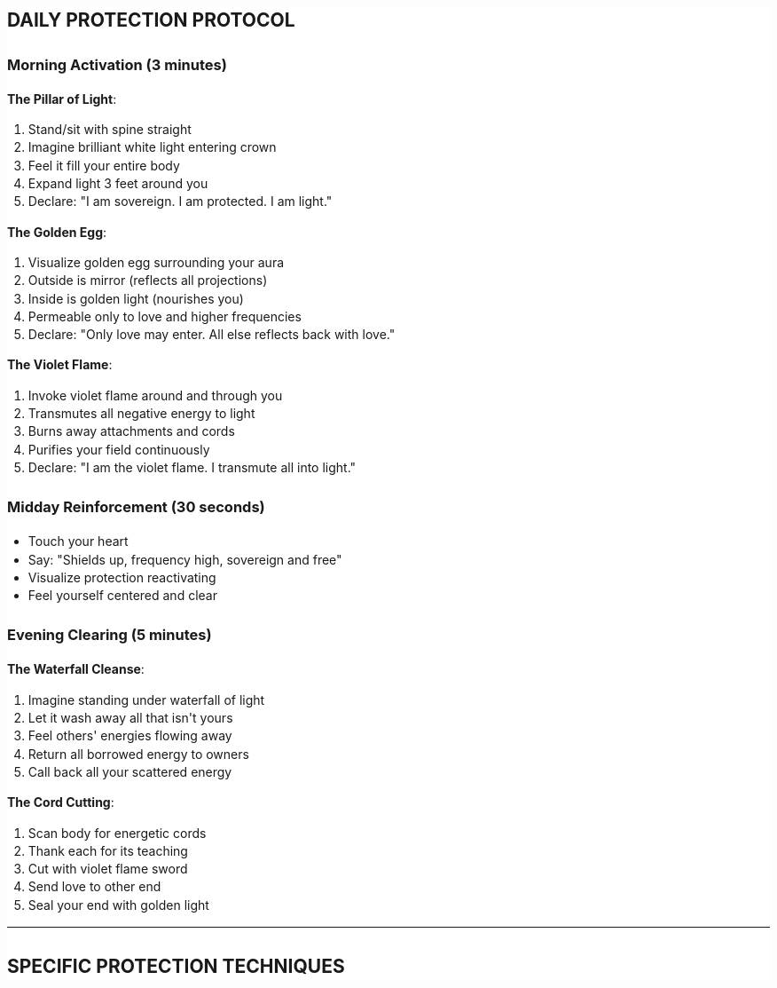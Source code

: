 
## DAILY PROTECTION PROTOCOL

### Morning Activation (3 minutes)

**The Pillar of Light**:
1. Stand/sit with spine straight
2. Imagine brilliant white light entering crown
3. Feel it fill your entire body
4. Expand light 3 feet around you
5. Declare: "I am sovereign. I am protected. I am light."

**The Golden Egg**:
1. Visualize golden egg surrounding your aura
2. Outside is mirror (reflects all projections)
3. Inside is golden light (nourishes you)
4. Permeable only to love and higher frequencies
5. Declare: "Only love may enter. All else reflects back with love."

**The Violet Flame**:
1. Invoke violet flame around and through you
2. Transmutes all negative energy to light
3. Burns away attachments and cords
4. Purifies your field continuously
5. Declare: "I am the violet flame. I transmute all into light."

### Midday Reinforcement (30 seconds)
- Touch your heart
- Say: "Shields up, frequency high, sovereign and free"
- Visualize protection reactivating
- Feel yourself centered and clear

### Evening Clearing (5 minutes)

**The Waterfall Cleanse**:
1. Imagine standing under waterfall of light
2. Let it wash away all that isn't yours
3. Feel others' energies flowing away
4. Return all borrowed energy to owners
5. Call back all your scattered energy

**The Cord Cutting**:
1. Scan body for energetic cords
2. Thank each for its teaching
3. Cut with violet flame sword
4. Send love to other end
5. Seal your end with golden light

---

## SPECIFIC PROTECTION TECHNIQUES
